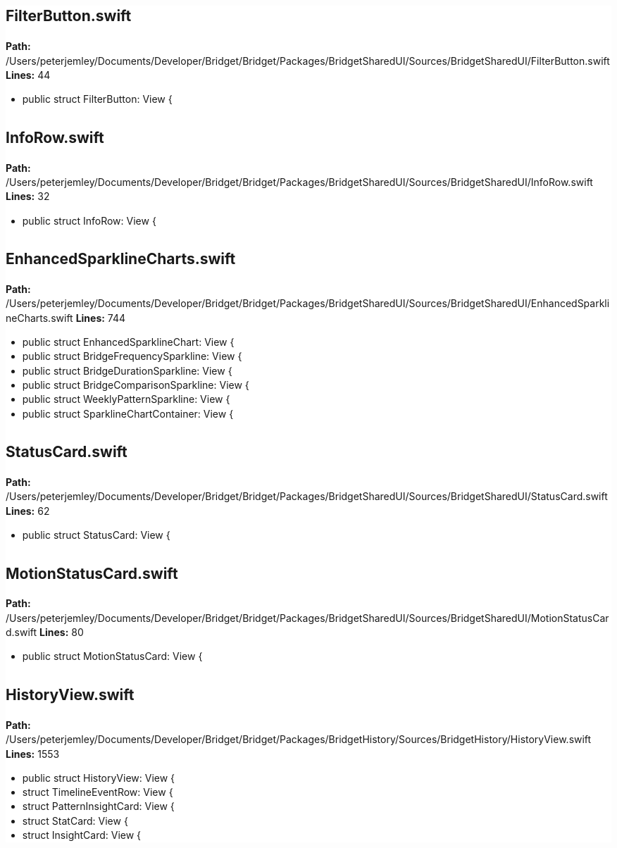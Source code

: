## FilterButton.swift
**Path:** /Users/peterjemley/Documents/Developer/Bridget/Bridget/Packages/BridgetSharedUI/Sources/BridgetSharedUI/FilterButton.swift
**Lines:**       44

- public struct FilterButton: View {

## InfoRow.swift
**Path:** /Users/peterjemley/Documents/Developer/Bridget/Bridget/Packages/BridgetSharedUI/Sources/BridgetSharedUI/InfoRow.swift
**Lines:**       32

- public struct InfoRow: View {

## EnhancedSparklineCharts.swift
**Path:** /Users/peterjemley/Documents/Developer/Bridget/Bridget/Packages/BridgetSharedUI/Sources/BridgetSharedUI/EnhancedSparklineCharts.swift
**Lines:**      744

- public struct EnhancedSparklineChart: View {
- public struct BridgeFrequencySparkline: View {
- public struct BridgeDurationSparkline: View {
- public struct BridgeComparisonSparkline: View {
- public struct WeeklyPatternSparkline: View {
- public struct SparklineChartContainer: View {

## StatusCard.swift
**Path:** /Users/peterjemley/Documents/Developer/Bridget/Bridget/Packages/BridgetSharedUI/Sources/BridgetSharedUI/StatusCard.swift
**Lines:**       62

- public struct StatusCard: View {

## MotionStatusCard.swift
**Path:** /Users/peterjemley/Documents/Developer/Bridget/Bridget/Packages/BridgetSharedUI/Sources/BridgetSharedUI/MotionStatusCard.swift
**Lines:**       80

- public struct MotionStatusCard: View {

## HistoryView.swift
**Path:** /Users/peterjemley/Documents/Developer/Bridget/Bridget/Packages/BridgetHistory/Sources/BridgetHistory/HistoryView.swift
**Lines:**     1553

- public struct HistoryView: View {
- struct TimelineEventRow: View {
- struct PatternInsightCard: View {
- struct StatCard: View {
- struct InsightCard: View {
